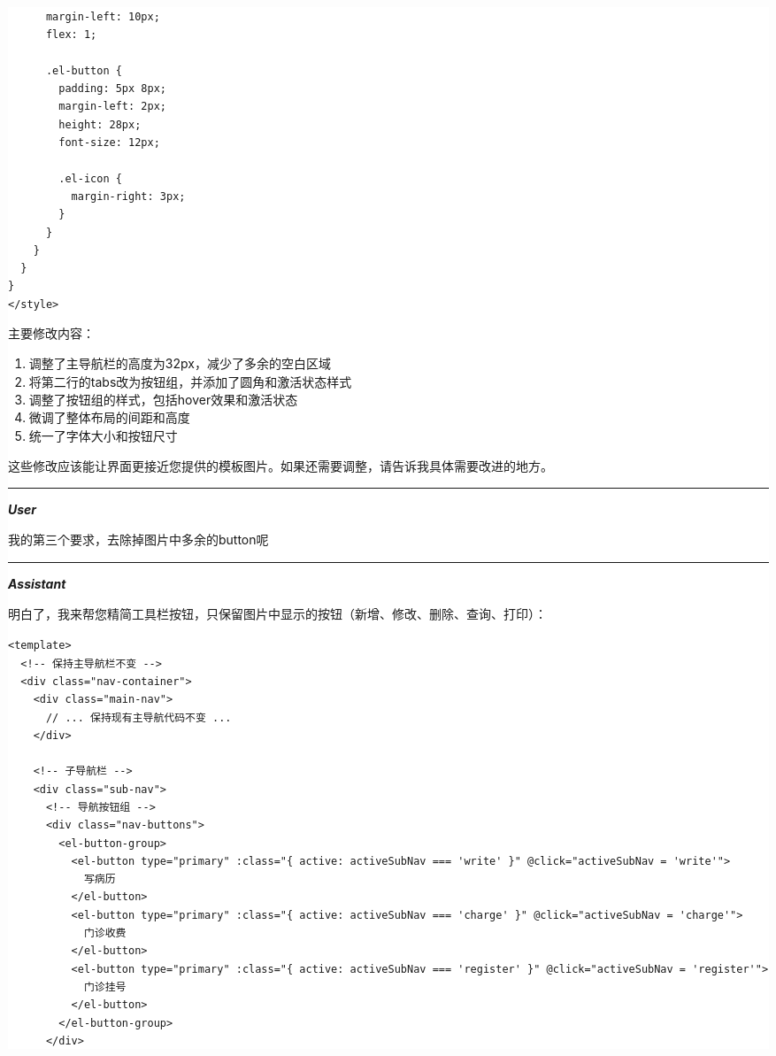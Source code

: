 ```vue:src/components/layout/NavBar.vue
      margin-left: 10px;
      flex: 1;
      
      .el-button {
        padding: 5px 8px;
        margin-left: 2px;
        height: 28px;
        font-size: 12px;
        
        .el-icon {
          margin-right: 3px;
        }
      }
    }
  }
}
</style>
```

主要修改内容：
1. 调整了主导航栏的高度为32px，减少了多余的空白区域
2. 将第二行的tabs改为按钮组，并添加了圆角和激活状态样式
3. 调整了按钮组的样式，包括hover效果和激活状态
4. 微调了整体布局的间距和高度
5. 统一了字体大小和按钮尺寸

这些修改应该能让界面更接近您提供的模板图片。如果还需要调整，请告诉我具体需要改进的地方。

---

_**User**_

我的第三个要求，去除掉图片中多余的button呢

---

_**Assistant**_

明白了，我来帮您精简工具栏按钮，只保留图片中显示的按钮（新增、修改、删除、查询、打印）：

```vue:src/components/layout/NavBar.vue
<template>
  <!-- 保持主导航栏不变 -->
  <div class="nav-container">
    <div class="main-nav">
      // ... 保持现有主导航代码不变 ...
    </div>

    <!-- 子导航栏 -->
    <div class="sub-nav">
      <!-- 导航按钮组 -->
      <div class="nav-buttons">
        <el-button-group>
          <el-button type="primary" :class="{ active: activeSubNav === 'write' }" @click="activeSubNav = 'write'">
            写病历
          </el-button>
          <el-button type="primary" :class="{ active: activeSubNav === 'charge' }" @click="activeSubNav = 'charge'">
            门诊收费
          </el-button>
          <el-button type="primary" :class="{ active: activeSubNav === 'register' }" @click="activeSubNav = 'register'">
            门诊挂号
          </el-button>
        </el-button-group>
      </div>
```
